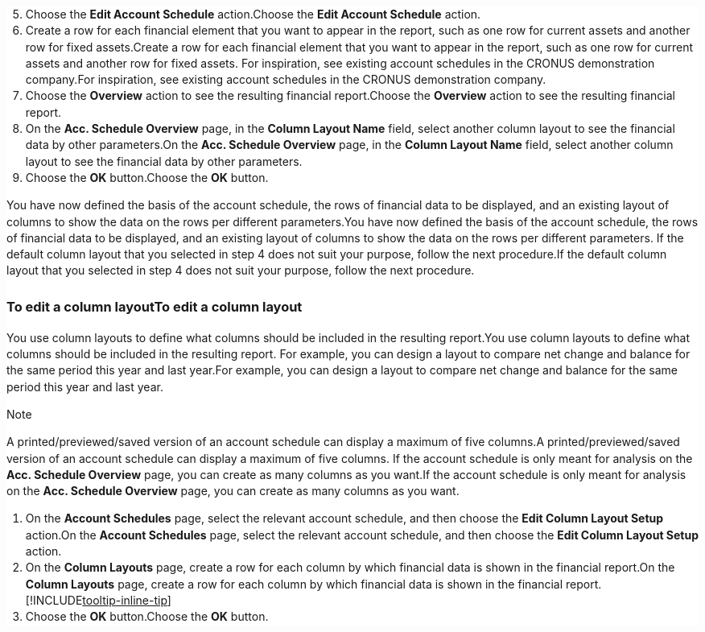 5. <span data-ttu-id="4adbd-152">Choose the **Edit Account Schedule** action.</span><span class="sxs-lookup"><span data-stu-id="4adbd-152">Choose the **Edit Account Schedule** action.</span></span>
6. <span data-ttu-id="4adbd-153">Create a row for each financial element that you want to appear in the report, such as one row for current assets and another row for fixed assets.</span><span class="sxs-lookup"><span data-stu-id="4adbd-153">Create a row for each financial element that you want to appear in the report, such as one row for current assets and another row for fixed assets.</span></span> <span data-ttu-id="4adbd-154">For inspiration, see existing account schedules in the CRONUS demonstration company.</span><span class="sxs-lookup"><span data-stu-id="4adbd-154">For inspiration, see existing account schedules in the CRONUS demonstration company.</span></span>
7. <span data-ttu-id="4adbd-155">Choose the **Overview** action to see the resulting financial report.</span><span class="sxs-lookup"><span data-stu-id="4adbd-155">Choose the **Overview** action to see the resulting financial report.</span></span>
8. <span data-ttu-id="4adbd-156">On the **Acc. Schedule Overview** page, in the **Column Layout Name** field, select another column layout to see the financial data by other parameters.</span><span class="sxs-lookup"><span data-stu-id="4adbd-156">On the **Acc. Schedule Overview** page, in the **Column Layout Name** field, select another column layout to see the financial data by other parameters.</span></span>
9. <span data-ttu-id="4adbd-157">Choose the **OK** button.</span><span class="sxs-lookup"><span data-stu-id="4adbd-157">Choose the **OK** button.</span></span>

<span data-ttu-id="4adbd-158">You have now defined the basis of the account schedule, the rows of financial data to be displayed, and an existing layout of columns to show the data on the rows per different parameters.</span><span class="sxs-lookup"><span data-stu-id="4adbd-158">You have now defined the basis of the account schedule, the rows of financial data to be displayed, and an existing layout of columns to show the data on the rows per different parameters.</span></span> <span data-ttu-id="4adbd-159">If the default column layout that you selected in step 4 does not suit your purpose, follow the next procedure.</span><span class="sxs-lookup"><span data-stu-id="4adbd-159">If the default column layout that you selected in step 4 does not suit your purpose, follow the next procedure.</span></span>

### <a name="to-edit-a-column-layout"></a><span data-ttu-id="4adbd-160">To edit a column layout</span><span class="sxs-lookup"><span data-stu-id="4adbd-160">To edit a column layout</span></span>

<span data-ttu-id="4adbd-161">You use column layouts to define what columns should be included in the resulting report.</span><span class="sxs-lookup"><span data-stu-id="4adbd-161">You use column layouts to define what columns should be included in the resulting report.</span></span> <span data-ttu-id="4adbd-162">For example, you can design a layout to compare net change and balance for the same period this year and last year.</span><span class="sxs-lookup"><span data-stu-id="4adbd-162">For example, you can design a layout to compare net change and balance for the same period this year and last year.</span></span>

> [!NOTE]
> <span data-ttu-id="4adbd-163">A printed/previewed/saved version of an account schedule can display a maximum of five columns.</span><span class="sxs-lookup"><span data-stu-id="4adbd-163">A printed/previewed/saved version of an account schedule can display a maximum of five columns.</span></span> <span data-ttu-id="4adbd-164">If the account schedule is only meant for analysis on the **Acc. Schedule Overview** page, you can create as many columns as you want.</span><span class="sxs-lookup"><span data-stu-id="4adbd-164">If the account schedule is only meant for analysis on the **Acc. Schedule Overview** page, you can create as many columns as you want.</span></span>

1. <span data-ttu-id="4adbd-165">On the **Account Schedules** page, select the relevant account schedule, and then choose the **Edit Column Layout Setup** action.</span><span class="sxs-lookup"><span data-stu-id="4adbd-165">On the **Account Schedules** page, select the relevant account schedule, and then choose the **Edit Column Layout Setup** action.</span></span>
2. <span data-ttu-id="4adbd-166">On the **Column Layouts** page, create a row for each column by which financial data is shown in the financial report.</span><span class="sxs-lookup"><span data-stu-id="4adbd-166">On the **Column Layouts** page, create a row for each column by which financial data is shown in the financial report.</span></span> [!INCLUDE[tooltip-inline-tip](includes/tooltip-inline-tip_md.md)]
3. <span data-ttu-id="4adbd-167">Choose the **OK** button.</span><span class="sxs-lookup"><span data-stu-id="4adbd-167">Choose the **OK** button.</span></span>